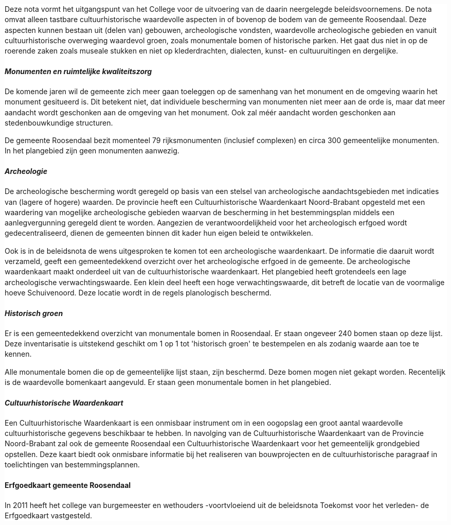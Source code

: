 Deze nota vormt het uitgangspunt van het College voor de uitvoering van de daarin neergelegde beleidsvoornemens. De nota omvat alleen tastbare cultuurhistorische waardevolle aspecten in of bovenop de bodem van de gemeente Roosendaal. Deze aspecten kunnen bestaan uit (delen van) gebouwen, archeologische vondsten, waardevolle archeologische gebieden en vanuit cultuurhistorische overweging waardevol groen, zoals monumentale bomen of historische parken. Het gaat dus niet in op de roerende zaken zoals museale stukken en niet op klederdrachten, dialecten, kunst- en cultuuruitingen en dergelijke.

#### *Monumenten en ruimtelijke kwaliteitszorg*

De komende jaren wil de gemeente zich meer gaan toeleggen op de samenhang van het monument en de omgeving waarin het monument gesitueerd is. Dit betekent niet, dat individuele bescherming van monumenten niet meer aan de orde is, maar dat meer aandacht wordt geschonken aan de omgeving van het monument. Ook zal méér aandacht worden geschonken aan stedenbouwkundige structuren.

De gemeente Roosendaal bezit momenteel 79 rijksmonumenten (inclusief complexen) en circa 300 gemeentelijke monumenten. In het plangebied zijn geen monumenten aanwezig.

#### *Archeologie*

De archeologische bescherming wordt geregeld op basis van een stelsel van archeologische aandachtsgebieden met indicaties van (lagere of hogere) waarden. De provincie heeft een Cultuurhistorische Waardenkaart Noord-Brabant opgesteld met een waardering van mogelijke archeologische gebieden waarvan de bescherming in het bestemmingsplan middels een aanlegvergunning geregeld dient te worden. Aangezien de verantwoordelijkheid voor het archeologisch erfgoed wordt gedecentraliseerd, dienen de gemeenten binnen dit kader hun eigen beleid te ontwikkelen.

Ook is in de beleidsnota de wens uitgesproken te komen tot een archeologische waardenkaart. De informatie die daaruit wordt verzameld, geeft een gemeentedekkend overzicht over het archeologische erfgoed in de gemeente. De archeologische waardenkaart maakt onderdeel uit van de cultuurhistorische waardenkaart. Het plangebied heeft grotendeels een lage archeologische verwachtingswaarde. Een klein deel heeft een hoge verwachtingswaarde, dit betreft de locatie van de voormalige hoeve Schuivenoord. Deze locatie wordt in de regels planologisch beschermd.

#### *Historisch groen*

Er is een gemeentedekkend overzicht van monumentale bomen in Roosendaal. Er staan ongeveer 240 bomen staan op deze lijst. Deze inventarisatie is uitstekend geschikt om 1 op 1 tot 'historisch groen' te bestempelen en als zodanig waarde aan toe te kennen.

Alle monumentale bomen die op de gemeentelijke lijst staan, zijn beschermd. Deze bomen mogen niet gekapt worden. Recentelijk is de waardevolle bomenkaart aangevuld. Er staan geen monumentale bomen in het plangebied.

#### *Cultuurhistorische Waardenkaart*

Een Cultuurhistorische Waardenkaart is een onmisbaar instrument om in een oogopslag een groot aantal waardevolle cultuurhistorische gegevens beschikbaar te hebben. In navolging van de Cultuurhistorische Waardenkaart van de Provincie Noord-Brabant zal ook de gemeente Roosendaal een Cultuurhistorische Waardenkaart voor het gemeentelijk grondgebied opstellen. Deze kaart biedt ook onmisbare informatie bij het realiseren van bouwprojecten en de cultuurhistorische paragraaf in toelichtingen van bestemmingsplannen.

#### **Erfgoedkaart gemeente Roosendaal**

In 2011 heeft het college van burgemeester en wethouders -voortvloeiend uit de beleidsnota Toekomst voor het verleden- de Erfgoedkaart vastgesteld.
